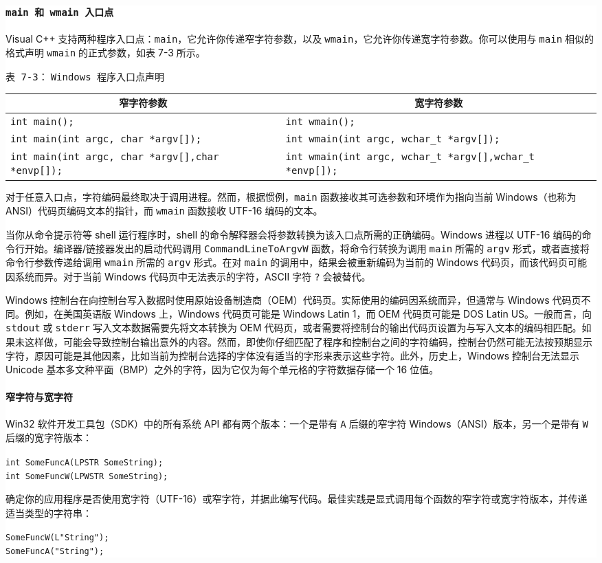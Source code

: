 #### <samp class="SANS_Futura_Std_Bold_Condensed_B_11">main 和 wmain 入口点</samp>

Visual C++ 支持两种程序入口点：<samp class="SANS_TheSansMonoCd_W5Regular_11">main</samp>，它允许你传递窄字符参数，以及 <samp class="SANS_TheSansMonoCd_W5Regular_11">wmain</samp>，它允许你传递宽字符参数。你可以使用与 <samp class="SANS_TheSansMonoCd_W5Regular_11">main</samp> 相似的格式声明 <samp class="SANS_TheSansMonoCd_W5Regular_11">wmain</samp> 的正式参数，如表 7-3 所示。

<samp class="SANS_Futura_Std_Heavy_B_11">表 7-3：</samp> <samp class="SANS_Futura_Std_Book_11">Windows 程序入口点声明</samp>

| <samp class="SANS_Futura_Std_Heavy_B_11">窄字符参数</samp> | <samp class="SANS_Futura_Std_Heavy_B_11">宽字符参数</samp> |
| --- | --- |
| <samp class="SANS_TheSansMonoCd_W5Regular_11">int main();</samp> | <samp class="SANS_TheSansMonoCd_W5Regular_11">int wmain();</samp> |
| <samp class="SANS_TheSansMonoCd_W5Regular_11">int main(int argc, char *argv[]);</samp> | <samp class="SANS_TheSansMonoCd_W5Regular_11">int wmain(int argc, wchar_t *argv[]);</samp> |
| <samp class="SANS_TheSansMonoCd_W5Regular_11">int main(int argc, char *argv[],</samp><samp class="SANS_Futura_Std_Book_11"></samp><samp class="SANS_TheSansMonoCd_W5Regular_11">char *envp[]);</samp> | <samp class="SANS_TheSansMonoCd_W5Regular_11">int wmain(int argc, wchar_t *argv[],</samp><samp class="SANS_Futura_Std_Book_11"></samp><samp class="SANS_TheSansMonoCd_W5Regular_11">wchar_t *envp[]);</samp> |

对于任意入口点，字符编码最终取决于调用进程。然而，根据惯例，<samp class="SANS_TheSansMonoCd_W5Regular_11">main</samp> 函数接收其可选参数和环境作为指向当前 Windows（也称为 ANSI）代码页编码文本的指针，而 <samp class="SANS_TheSansMonoCd_W5Regular_11">wmain</samp> 函数接收 UTF-16 编码的文本。

当你从命令提示符等 shell 运行程序时，shell 的命令解释器会将参数转换为该入口点所需的正确编码。Windows 进程以 UTF-16 编码的命令行开始。编译器/链接器发出的启动代码调用 <samp class="SANS_TheSansMonoCd_W5Regular_11">CommandLineToArgvW</samp> 函数，将命令行转换为调用 <samp class="SANS_TheSansMonoCd_W5Regular_11">main</samp> 所需的 <samp class="SANS_TheSansMonoCd_W5Regular_11">argv</samp> 形式，或者直接将命令行参数传递给调用 <samp class="SANS_TheSansMonoCd_W5Regular_11">wmain</samp> 所需的 <samp class="SANS_TheSansMonoCd_W5Regular_11">argv</samp> 形式。在对 <samp class="SANS_TheSansMonoCd_W5Regular_11">main</samp> 的调用中，结果会被重新编码为当前的 Windows 代码页，而该代码页可能因系统而异。对于当前 Windows 代码页中无法表示的字符，ASCII 字符 <samp class="SANS_TheSansMonoCd_W5Regular_11">?</samp> 会被替代。

Windows 控制台在向控制台写入数据时使用原始设备制造商（OEM）代码页。实际使用的编码因系统而异，但通常与 Windows 代码页不同。例如，在美国英语版 Windows 上，Windows 代码页可能是 Windows Latin 1，而 OEM 代码页可能是 DOS Latin US。一般而言，向 <samp class="SANS_TheSansMonoCd_W5Regular_11">stdout</samp> 或 <samp class="SANS_TheSansMonoCd_W5Regular_11">stderr</samp> 写入文本数据需要先将文本转换为 OEM 代码页，或者需要将控制台的输出代码页设置为与写入文本的编码相匹配。如果未这样做，可能会导致控制台输出意外的内容。然而，即使你仔细匹配了程序和控制台之间的字符编码，控制台仍然可能无法按预期显示字符，原因可能是其他因素，比如当前为控制台选择的字体没有适当的字形来表示这些字符。此外，历史上，Windows 控制台无法显示 Unicode 基本多文种平面（BMP）之外的字符，因为它仅为每个单元格的字符数据存储一个 16 位值。

#### <samp class="SANS_Futura_Std_Bold_Condensed_B_11">窄字符与宽字符</samp>

Win32 软件开发工具包（SDK）中的所有系统 API 都有两个版本：一个是带有 <samp class="SANS_TheSansMonoCd_W5Regular_11">A</samp> 后缀的窄字符 Windows（ANSI）版本，另一个是带有 <samp class="SANS_TheSansMonoCd_W5Regular_11">W</samp> 后缀的宽字符版本：

```
int SomeFuncA(LPSTR SomeString);
int SomeFuncW(LPWSTR SomeString);
```

确定你的应用程序是否使用宽字符（UTF-16）或窄字符，并据此编写代码。最佳实践是显式调用每个函数的窄字符或宽字符版本，并传递适当类型的字符串：

```
SomeFuncW(L"String");
SomeFuncA("String");
```
